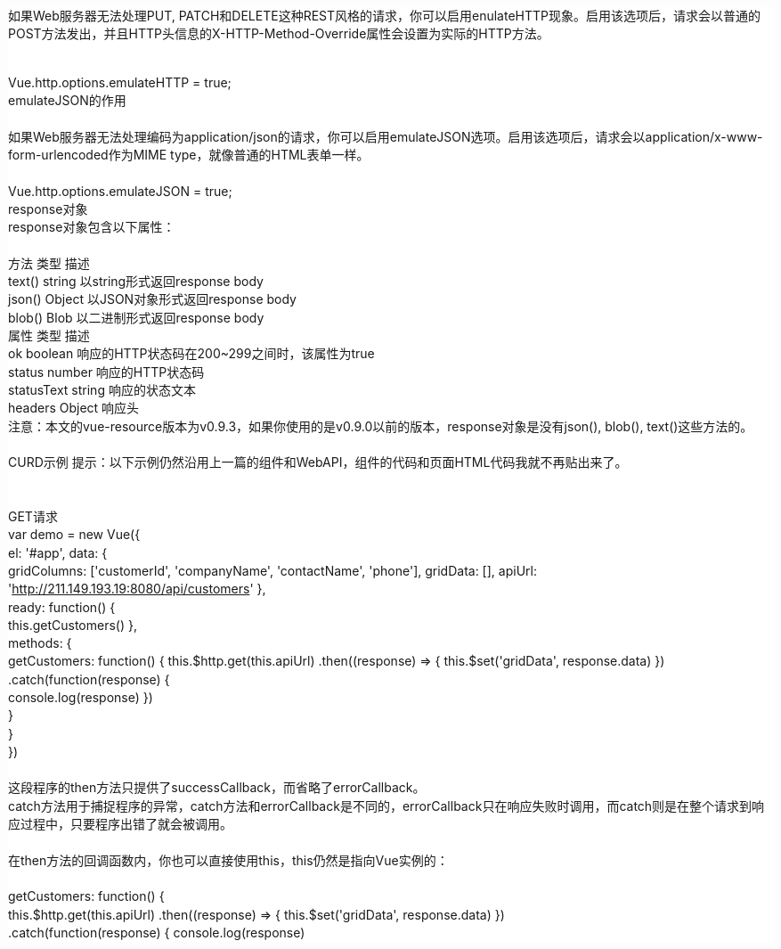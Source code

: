 如果Web服务器无法处理PUT, PATCH和DELETE这种REST风格的请求，你可以启用enulateHTTP现象。启用该选项后，请求会以普通的POST方法发出，并且HTTP头信息的X-HTTP-Method-Override属性会设置为实际的HTTP方法。<br/><br/>

Vue.http.options.emulateHTTP = true;<br/>
emulateJSON的作用<br/>
<br/>
如果Web服务器无法处理编码为application/json的请求，你可以启用emulateJSON选项。启用该选项后，请求会以application/x-www-form-urlencoded作为MIME type，就像普通的HTML表单一样。<br/>
<br/>
Vue.http.options.emulateJSON = true;<br/>
response对象<br/>
response对象包含以下属性：<br/>
<br/>
方法	类型	描述<br/>
text()	string	以string形式返回response body<br/>
json()	Object	以JSON对象形式返回response body<br/>
blob()	Blob	以二进制形式返回response body<br/>
属性	类型	描述<br/>
ok	boolean	响应的HTTP状态码在200~299之间时，该属性为true<br/>
status	number	响应的HTTP状态码<br/>
statusText	string	响应的状态文本<br/>
headers	Object	响应头<br/>
注意：本文的vue-resource版本为v0.9.3，如果你使用的是v0.9.0以前的版本，response对象是没有json(), blob(), text()这些方法的。<br/>
<br/>
CURD示例
提示：以下示例仍然沿用上一篇的组件和WebAPI，组件的代码和页面HTML代码我就不再贴出来了。<br/>
<br/><br/>
GET请求<br/>
var demo = new Vue({<br/>
    el: '#app',
    data: {<br/>
        gridColumns: ['customerId', 'companyName', 'contactName', 'phone'],
        gridData: [],
        apiUrl: 'http://211.149.193.19:8080/api/customers'
    },<br/>
    ready: function() {<br/>
        this.getCustomers()
    },<br/>
    methods: {<br/>
        getCustomers: function() {
            this.$http.get(this.apiUrl)
                .then((response) => {
                    this.$set('gridData', response.data)
                })<br/>
                .catch(function(response) {<br/>
                    console.log(response)
                })<br/>
        }<br/>
    }<br/>
})<br/>
<br/>
这段程序的then方法只提供了successCallback，而省略了errorCallback。<br/>
catch方法用于捕捉程序的异常，catch方法和errorCallback是不同的，errorCallback只在响应失败时调用，而catch则是在整个请求到响应过程中，只要程序出错了就会被调用。<br/>
<br/>
在then方法的回调函数内，你也可以直接使用this，this仍然是指向Vue实例的：<br/>
<br/>
getCustomers: function() {<br/>
    this.$http.get(this.apiUrl)
        .then((response) => {
            this.$set('gridData', response.data)
        })<br/>
        .catch(function(response) {
            console.log(response)